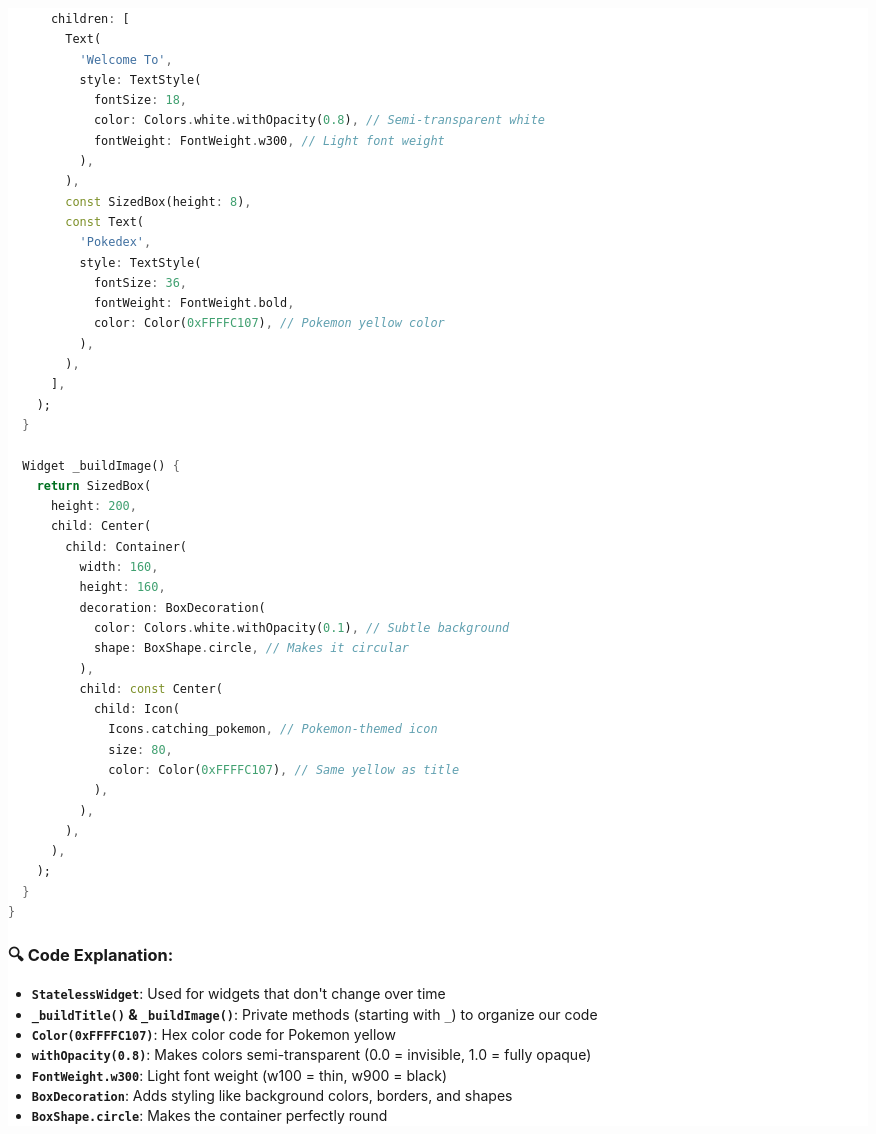 ```dart
      children: [
        Text(
          'Welcome To',
          style: TextStyle(
            fontSize: 18,
            color: Colors.white.withOpacity(0.8), // Semi-transparent white
            fontWeight: FontWeight.w300, // Light font weight
          ),
        ),
        const SizedBox(height: 8),
        const Text(
          'Pokedex',
          style: TextStyle(
            fontSize: 36,
            fontWeight: FontWeight.bold,
            color: Color(0xFFFFC107), // Pokemon yellow color
          ),
        ),
      ],
    );
  }

  Widget _buildImage() {
    return SizedBox(
      height: 200,
      child: Center(
        child: Container(
          width: 160,
          height: 160,
          decoration: BoxDecoration(
            color: Colors.white.withOpacity(0.1), // Subtle background
            shape: BoxShape.circle, // Makes it circular
          ),
          child: const Center(
            child: Icon(
              Icons.catching_pokemon, // Pokemon-themed icon
              size: 80,
              color: Color(0xFFFFC107), // Same yellow as title
            ),
          ),
        ),
      ),
    );
  }
}
```

### 🔍 Code Explanation:
- **`StatelessWidget`**: Used for widgets that don't change over time
- **`_buildTitle()` & `_buildImage()`**: Private methods (starting with `_`) to organize our code
- **`Color(0xFFFFC107)`**: Hex color code for Pokemon yellow
- **`withOpacity(0.8)`**: Makes colors semi-transparent (0.0 = invisible, 1.0 = fully opaque)
- **`FontWeight.w300`**: Light font weight (w100 = thin, w900 = black)
- **`BoxDecoration`**: Adds styling like background colors, borders, and shapes
- **`BoxShape.circle`**: Makes the container perfectly round
